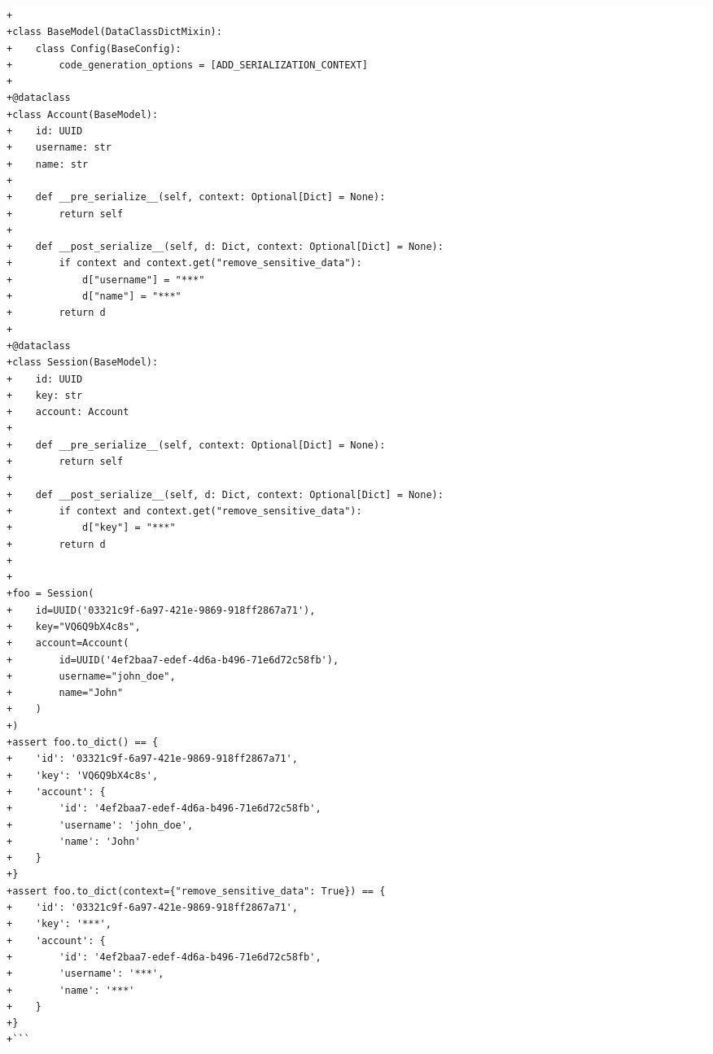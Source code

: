  ```
+
+class BaseModel(DataClassDictMixin):
+    class Config(BaseConfig):
+        code_generation_options = [ADD_SERIALIZATION_CONTEXT]
+
+@dataclass
+class Account(BaseModel):
+    id: UUID
+    username: str
+    name: str
+
+    def __pre_serialize__(self, context: Optional[Dict] = None):
+        return self
+
+    def __post_serialize__(self, d: Dict, context: Optional[Dict] = None):
+        if context and context.get("remove_sensitive_data"):
+            d["username"] = "***"
+            d["name"] = "***"
+        return d
+
+@dataclass
+class Session(BaseModel):
+    id: UUID
+    key: str
+    account: Account
+
+    def __pre_serialize__(self, context: Optional[Dict] = None):
+        return self
+
+    def __post_serialize__(self, d: Dict, context: Optional[Dict] = None):
+        if context and context.get("remove_sensitive_data"):
+            d["key"] = "***"
+        return d
+
+
+foo = Session(
+    id=UUID('03321c9f-6a97-421e-9869-918ff2867a71'),
+    key="VQ6Q9bX4c8s",
+    account=Account(
+        id=UUID('4ef2baa7-edef-4d6a-b496-71e6d72c58fb'),
+        username="john_doe",
+        name="John"
+    )
+)
+assert foo.to_dict() == {
+    'id': '03321c9f-6a97-421e-9869-918ff2867a71',
+    'key': 'VQ6Q9bX4c8s',
+    'account': {
+        'id': '4ef2baa7-edef-4d6a-b496-71e6d72c58fb',
+        'username': 'john_doe',
+        'name': 'John'
+    }
+}
+assert foo.to_dict(context={"remove_sensitive_data": True}) == {
+    'id': '03321c9f-6a97-421e-9869-918ff2867a71',
+    'key': '***',
+    'account': {
+        'id': '4ef2baa7-edef-4d6a-b496-71e6d72c58fb',
+        'username': '***',
+        'name': '***'
+    }
+}
+```
 ```